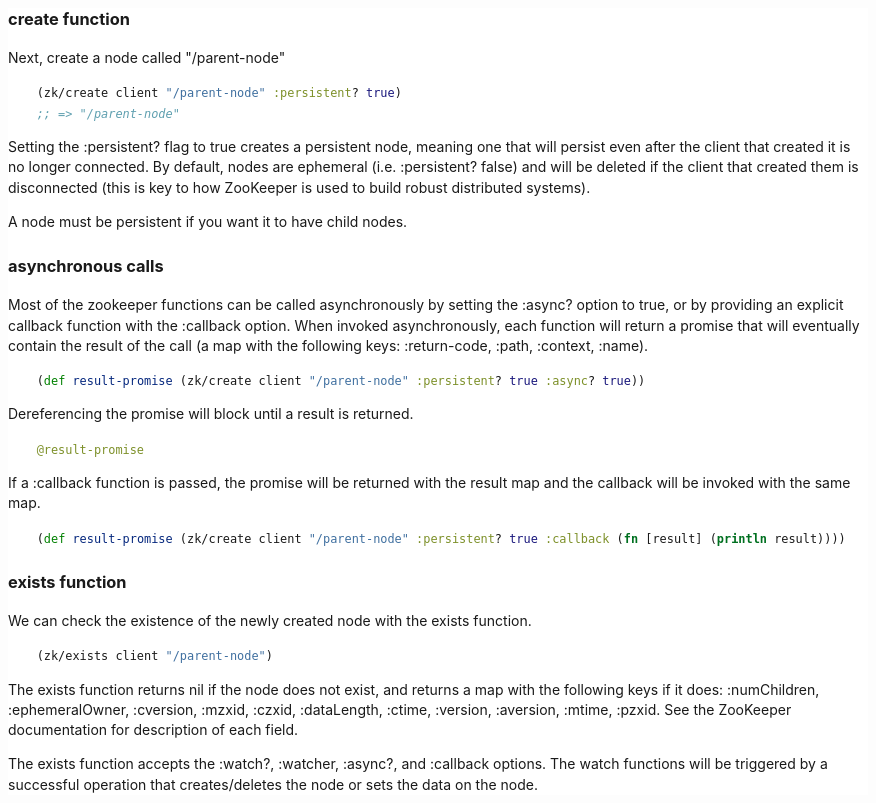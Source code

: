 <a name="create"></a>
### create function

Next, create a node called "/parent-node"

```clojure
    (zk/create client "/parent-node" :persistent? true)
    ;; => "/parent-node"
```
 
Setting the :persistent? flag to true creates a persistent node, meaning one that will persist even after the client that created it is no longer connected. By default, nodes are ephemeral (i.e. :persistent? false) and will be deleted if the client that created them is disconnected (this is key to how ZooKeeper is used to build robust distributed systems).

A node must be persistent if you want it to have child nodes.

<a name="async"></a>
### asynchronous calls

Most of the zookeeper functions can be called asynchronously by setting the :async? option to true, or by providing an explicit callback function with the :callback option. When invoked asynchronously, each function will return a promise that will eventually contain the result of the call (a map with the following keys: :return-code, :path, :context, :name).

```clojure
    (def result-promise (zk/create client "/parent-node" :persistent? true :async? true))
```

Dereferencing the promise will block until a result is returned.

```clojure
    @result-promise
```

If a :callback function is passed, the promise will be returned with the result map and the callback will be invoked with the same map.

```clojure
    (def result-promise (zk/create client "/parent-node" :persistent? true :callback (fn [result] (println result))))
```

<a name="exists"></a>
### exists function

We can check the existence of the newly created node with the exists function.

```clojure
    (zk/exists client "/parent-node")
```

The exists function returns nil if the node does not exist, and returns a map with the following keys if it does: :numChildren, :ephemeralOwner, :cversion, :mzxid, :czxid, :dataLength, :ctime, :version, :aversion, :mtime, :pzxid. See the ZooKeeper documentation for description of each field.

The exists function accepts the :watch?, :watcher, :async?, and :callback options. The watch functions will be triggered by a successful operation that creates/deletes the node or sets the data on the node.
